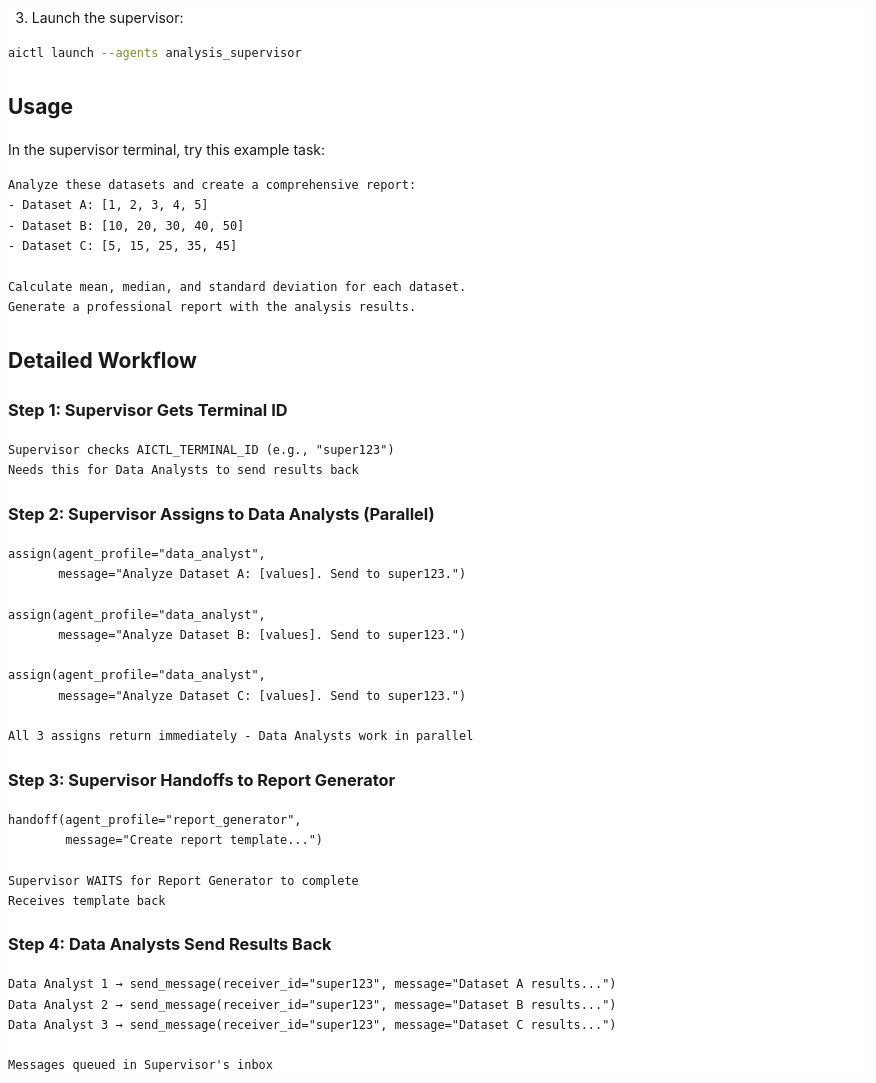 3. Launch the supervisor:
```bash
aictl launch --agents analysis_supervisor
```

## Usage

In the supervisor terminal, try this example task:

```
Analyze these datasets and create a comprehensive report:
- Dataset A: [1, 2, 3, 4, 5]
- Dataset B: [10, 20, 30, 40, 50]
- Dataset C: [5, 15, 25, 35, 45]

Calculate mean, median, and standard deviation for each dataset.
Generate a professional report with the analysis results.
```

## Detailed Workflow

### Step 1: Supervisor Gets Terminal ID
```
Supervisor checks AICTL_TERMINAL_ID (e.g., "super123")
Needs this for Data Analysts to send results back
```

### Step 2: Supervisor Assigns to Data Analysts (Parallel)
```
assign(agent_profile="data_analyst", 
       message="Analyze Dataset A: [values]. Send to super123.")

assign(agent_profile="data_analyst",
       message="Analyze Dataset B: [values]. Send to super123.")

assign(agent_profile="data_analyst",
       message="Analyze Dataset C: [values]. Send to super123.")

All 3 assigns return immediately - Data Analysts work in parallel
```

### Step 3: Supervisor Handoffs to Report Generator
```
handoff(agent_profile="report_generator",
        message="Create report template...")

Supervisor WAITS for Report Generator to complete
Receives template back
```

### Step 4: Data Analysts Send Results Back
```
Data Analyst 1 → send_message(receiver_id="super123", message="Dataset A results...")
Data Analyst 2 → send_message(receiver_id="super123", message="Dataset B results...")
Data Analyst 3 → send_message(receiver_id="super123", message="Dataset C results...")

Messages queued in Supervisor's inbox
```
